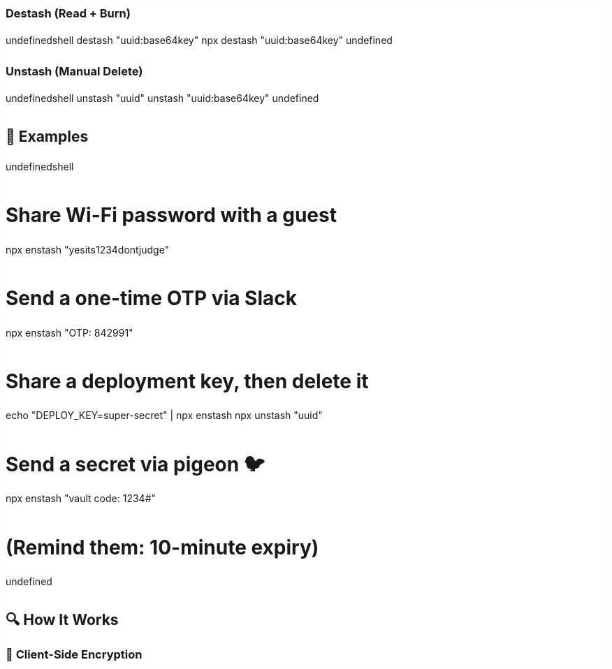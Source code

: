 ### Destash (Read + Burn)

[](https://github.com/stasher-dev/stasher-cli#destash-read--burn)

undefinedshell
destash "uuid:base64key"
npx destash "uuid:base64key"
undefined

### Unstash (Manual Delete)

[](https://github.com/stasher-dev/stasher-cli#unstash-manual-delete)

undefinedshell
unstash "uuid"
unstash "uuid:base64key"
undefined

🧪 Examples
-----------

[](https://github.com/stasher-dev/stasher-cli#-examples)

undefinedshell
# Share Wi-Fi password with a guest
npx enstash "yesits1234dontjudge"

# Send a one-time OTP via Slack
npx enstash "OTP: 842991"

# Share a deployment key, then delete it
echo "DEPLOY_KEY=super-secret" | npx enstash
npx unstash "uuid"

# Send a secret via pigeon 🐦
npx enstash "vault code: 1234#"
# (Remind them: 10-minute expiry)
undefined

🔍 How It Works
---------------

[](https://github.com/stasher-dev/stasher-cli#-how-it-works)

### 🔐 **Client-Side Encryption**

[](https://github.com/stasher-dev/stasher-cli#-client-side-encryption)
